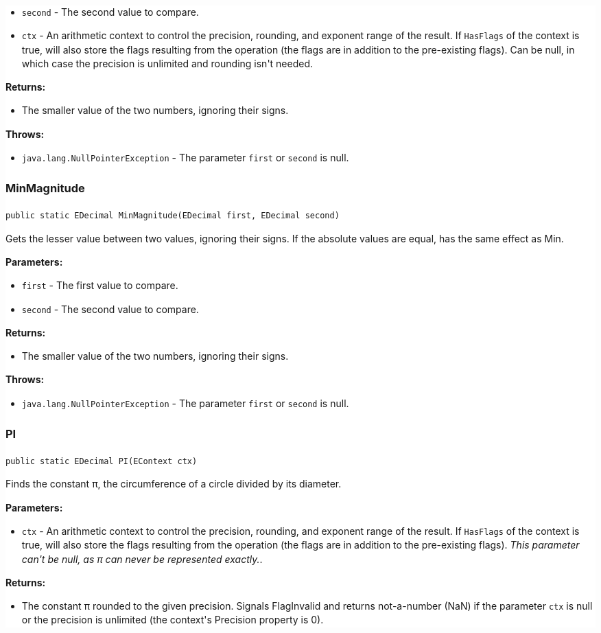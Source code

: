 * <code>second</code> - The second value to compare.

* <code>ctx</code> - An arithmetic context to control the precision, rounding, and
 exponent range of the result. If <code>HasFlags</code> of the context is
 true, will also store the flags resulting from the operation (the
 flags are in addition to the pre-existing flags). Can be null, in
 which case the precision is unlimited and rounding isn't needed.

**Returns:**

* The smaller value of the two numbers, ignoring their signs.

**Throws:**

* <code>java.lang.NullPointerException</code> - The parameter <code>first</code> or <code>second</code>
 is null.

### MinMagnitude
    public static EDecimal MinMagnitude​(EDecimal first, EDecimal second)
Gets the lesser value between two values, ignoring their signs. If the
 absolute values are equal, has the same effect as Min.

**Parameters:**

* <code>first</code> - The first value to compare.

* <code>second</code> - The second value to compare.

**Returns:**

* The smaller value of the two numbers, ignoring their signs.

**Throws:**

* <code>java.lang.NullPointerException</code> - The parameter <code>first</code> or <code>second</code>
 is null.

### PI
    public static EDecimal PI​(EContext ctx)
Finds the constant π, the circumference of a circle divided by its diameter.

**Parameters:**

* <code>ctx</code> - An arithmetic context to control the precision, rounding, and
 exponent range of the result. If <code>HasFlags</code> of the context is
 true, will also store the flags resulting from the operation (the
 flags are in addition to the pre-existing flags). <i>This parameter
 can't be null, as π can never be represented exactly.</i>.

**Returns:**

* The constant π rounded to the given precision. Signals FlagInvalid
 and returns not-a-number (NaN) if the parameter <code>ctx</code> is null
 or the precision is unlimited (the context's Precision property is
 0).
